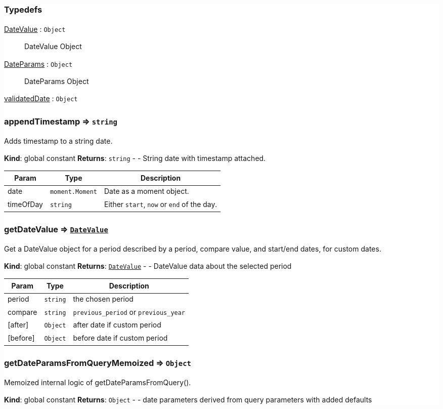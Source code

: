 ### Typedefs

<dl>
<dt><a href="#DateValue">DateValue</a> : <code>Object</code></dt>
<dd><p>DateValue Object</p>
</dd>
<dt><a href="#DateParams">DateParams</a> : <code>Object</code></dt>
<dd><p>DateParams Object</p>
</dd>
<dt><a href="#validatedDate">validatedDate</a> : <code>Object</code></dt>
<dd></dd>
</dl>

<a name="appendTimestamp"></a>

### appendTimestamp ⇒ <code>string</code>
Adds timestamp to a string date.

**Kind**: global constant
**Returns**: <code>string</code> - - String date with timestamp attached.

| Param | Type | Description |
| --- | --- | --- |
| date | <code>moment.Moment</code> | Date as a moment object. |
| timeOfDay | <code>string</code> | Either `start`, `now` or `end` of the day. |

<a name="getDateValue"></a>

### getDateValue ⇒ [<code>DateValue</code>](#DateValue)
Get a DateValue object for a period described by a period, compare value, and start/end
dates, for custom dates.

**Kind**: global constant
**Returns**: [<code>DateValue</code>](#DateValue) - - DateValue data about the selected period

| Param | Type | Description |
| --- | --- | --- |
| period | <code>string</code> | the chosen period |
| compare | <code>string</code> | `previous_period` or `previous_year` |
| [after] | <code>Object</code> | after date if custom period |
| [before] | <code>Object</code> | before date if custom period |

<a name="getDateParamsFromQueryMemoized"></a>

### getDateParamsFromQueryMemoized ⇒ <code>Object</code>
Memoized internal logic of getDateParamsFromQuery().

**Kind**: global constant
**Returns**: <code>Object</code> - - date parameters derived from query parameters with added defaults

